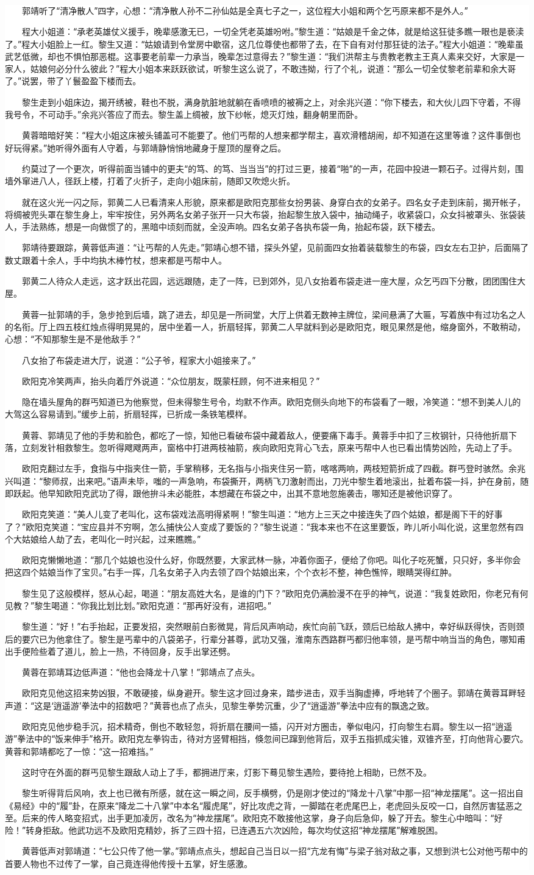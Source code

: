 　　郭靖听了“清净散人”四字，心想：“清净散人孙不二孙仙姑是全真七子之一，这位程大小姐和两个乞丐原来都不是外人。”

　　程大小姐道：“承老英雄仗义援手，晚辈感激无已，一切全凭老英雄吩咐。”黎生道：“姑娘是千金之体，就是给这狂徒多瞧一眼也是亵渎了。”程大小姐脸上一红。黎生又道：“姑娘请到令堂房中歇宿，这几位尊使也都带了去，在下自有对付那狂徒的法子。”程大小姐道：“晚辈虽武艺低微，却也不惧怕那恶棍。这事要老前辈一力承当，晚辈怎过意得去？”黎生道：“我们洪帮主与贵教老教主王真人素来交好，大家是一家人，姑娘何必分什么彼此？”程大小姐本来跃跃欲试，听黎生这么说了，不敢违拗，行了个礼，说道：“那么一切全仗黎老前辈和余大哥了。”说罢，带了丫鬟盈盈下楼而去。

　　黎生走到小姐床边，揭开绣被，鞋也不脱，满身肮脏地就躺在香喷喷的被褥之上，对余兆兴道：“你下楼去，和大伙儿四下守着，不得我号令，不可动手。”余兆兴答应了而去。黎生盖上绸被，放下纱帐，熄灭灯烛，翻身朝里而卧。

　　黄蓉暗暗好笑：“程大小姐这床被头铺盖可不能要了。他们丐帮的人想来都学帮主，喜欢滑稽胡闹，却不知道在这里等谁？这件事倒也好玩得紧。”她听得外面有人守着，与郭靖静悄悄地藏身于屋顶的屋脊之后。

　　约莫过了一个更次，听得前面当铺中的更夫“的笃、的笃、当当当”的打过三更，接着“啪”的一声，花园中投进一颗石子。过得片刻，围墙外窜进八人，径跃上楼，打着了火折子，走向小姐床前，随即又吹熄火折。

　　就在这火光一闪之际，郭黄二人已看清来人形貌，原来都是欧阳克那些女扮男装、身穿白衣的女弟子。四名女子走到床前，揭开帐子，将绸被兜头罩在黎生身上，牢牢按住，另外两名女弟子张开一只大布袋，抬起黎生放入袋中，抽动绳子，收紧袋口，众女抖被罩头、张袋装人，手法熟练，想是一向做惯了的，黑暗中顷刻而就，全没声响。四名女弟子各执布袋一角，抬起布袋，跃下楼去。

　　郭靖待要跟踪，黄蓉低声道：“让丐帮的人先走。”郭靖心想不错，探头外望，见前面四女抬着装载黎生的布袋，四女左右卫护，后面隔了数丈跟着十余人，手中均执木棒竹杖，想来都是丐帮中人。

　　郭黄二人待众人走远，这才跃出花园，远远跟随，走了一阵，已到郊外，见八女抬着布袋走进一座大屋，众乞丐四下分散，团团围住大屋。

　　黄蓉一扯郭靖的手，急步抢到后墙，跳了进去，却见是一所祠堂，大厅上供着无数神主牌位，梁间悬满了大匾，写着族中有过功名之人的名衔。厅上四五枝红烛点得明晃晃的，居中坐着一人，折扇轻挥，郭黄二人早就料到必是欧阳克，眼见果然是他，缩身窗外，不敢稍动，心想：“不知那黎生是不是他敌手？”

　　八女抬了布袋走进大厅，说道：“公子爷，程家大小姐接来了。”

　　欧阳克冷笑两声，抬头向着厅外说道：“众位朋友，既蒙枉顾，何不进来相见？”

　　隐在墙头屋角的群丐知道已为他察觉，但未得黎生号令，均默不作声。欧阳克侧头向地下的布袋看了一眼，冷笑道：“想不到美人儿的大驾这么容易请到。”缓步上前，折扇轻挥，已折成一条铁笔模样。

　　黄蓉、郭靖见了他的手势和脸色，都吃了一惊，知他已看破布袋中藏着敌人，便要痛下毒手。黄蓉手中扣了三枚钢针，只待他折扇下落，立刻发针相救黎生。忽听得飕飕两声，窗格中打进两枝袖箭，疾向欧阳克背心飞去，原来丐帮中人也已看出情势凶险，先动上了手。

　　欧阳克翻过左手，食指与中指夹住一箭，手掌稍移，无名指与小指夹住另一箭，喀喀两响，两枝短箭折成了四截。群丐登时骇然。余兆兴叫道：“黎师叔，出来吧。”语声未毕，嗤的一声急响，布袋撕开，两柄飞刀激射而出，刀光中黎生着地滚出，扯着布袋一抖，护在身前，随即跃起。他早知欧阳克武功了得，跟他拚斗未必能胜，本想藏在布袋之中，出其不意地忽施袭击，哪知还是被他识穿了。

　　欧阳克笑道：“美人儿变了老叫化，这布袋戏法高明得紧啊！”黎生叫道：“地方上三天之中接连失了四个姑娘，都是阁下干的好事了？”欧阳克笑道：“宝应县并不穷啊，怎么捕快公人变成了要饭的？”黎生说道：“我本来也不在这里要饭，昨儿听小叫化说，这里忽然有四个大姑娘给人劫了去，老叫化一时兴起，过来瞧瞧。”

　　欧阳克懒懒地道：“那几个姑娘也没什么好，你既然要，大家武林一脉，冲着你面子，便给了你吧。叫化子吃死蟹，只只好，多半你会把这四个姑娘当作了宝贝。”右手一挥，几名女弟子入内去领了四个姑娘出来，个个衣衫不整，神色憔悴，眼睛哭得红肿。

　　黎生见了这般模样，怒从心起，喝道：“朋友高姓大名，是谁的门下？”欧阳克仍满脸漫不在乎的神气，说道：“我复姓欧阳，你老兄有何见教？”黎生喝道：“你我比划比划。”欧阳克道：“那再好没有，进招吧。”

　　黎生道：“好！”右手抬起，正要发招，突然眼前白影微晃，背后风声响动，疾忙向前飞跃，颈后已给敌人拂中，幸好纵跃得快，否则颈后的要穴已为他拿住了。黎生是丐辈中的八袋弟子，行辈分甚尊，武功又强，淮南东西路群丐都归他率领，是丐帮中响当当的角色，哪知甫出手便险些着了道儿，脸上一热，不待回身，反手出掌还劈。

　　黄蓉在郭靖耳边低声道：“他也会降龙十八掌！”郭靖点了点头。

　　欧阳克见他这招来势凶狠，不敢硬接，纵身避开。黎生这才回过身来，踏步进击，双手当胸虚捧，呼地转了个圈子。郭靖在黄蓉耳畔轻声道：“这是‘逍遥游’拳法中的招数吧？”黄蓉也点了点头，见黎生拳势沉重，少了“逍遥游”拳法中应有的飘逸之致。

　　欧阳克见他步稳手沉，招术精奇，倒也不敢轻忽，将折扇在腰间一插，闪开对方圈击，拳似电闪，打向黎生右肩。黎生以一招“逍遥游”拳法中的“饭来伸手”格开。欧阳克左拳钩击，待对方竖臂相挡，倏忽间已蹿到他背后，双手五指抓成尖锥，双锥齐至，打向他背心要穴。黄蓉和郭靖都吃了一惊：“这一招难挡。”

　　这时守在外面的群丐见黎生跟敌人动上了手，都拥进厅来，灯影下蓦见黎生遇险，要待抢上相助，已然不及。

　　黎生听得背后风响，衣上也已微有所感，就在这一瞬之间，反手横劈，仍是刚才使过的“降龙十八掌”中那一招“神龙摆尾”。这一招出自《易经》中的“履”卦，在原来“降龙二十八掌”中本名“履虎尾”，好比攻虎之背，一脚踏在老虎尾巴上，老虎回头反咬一口，自然厉害猛恶之至。后来的传人略变招式，出手更加凌厉，改名为“神龙摆尾”。欧阳克不敢接他这掌，身子向后急仰，躲了开去。黎生心中暗叫：“好险！”转身拒敌。他武功远不及欧阳克精妙，拆了三四十招，已连遇五六次凶险，每次均仗这招“神龙摆尾”解难脱困。

　　黄蓉低声对郭靖道：“七公只传了他一掌。”郭靖点点头，想起自己当日以一招“亢龙有悔”与梁子翁对敌之事，又想到洪七公对他丐帮中的首要人物也不过传了一掌，自己竟连得他传授十五掌，好生感激。
